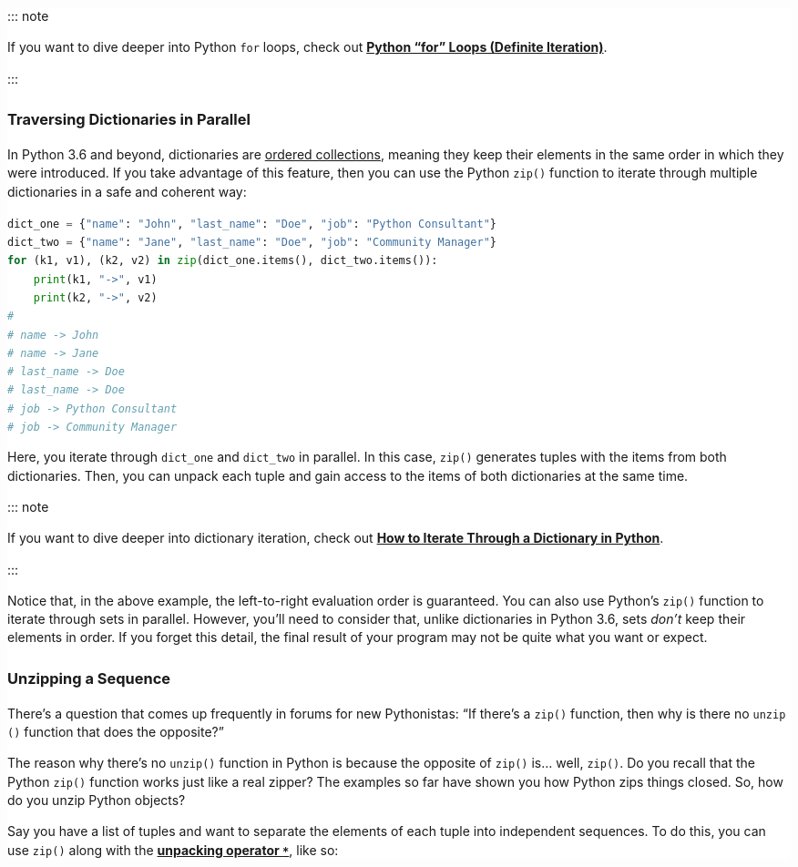 ::: note

If you want to dive deeper into Python `for` loops, check out [**Python “for” Loops (Definite Iteration)**](/realpython.com/python-for-loop.md).

:::

### Traversing Dictionaries in Parallel

In Python 3.6 and beyond, dictionaries are [<VPIcon icon="fa-brands fa-python"/>ordered collections](https://docs.python.org/3/whatsnew/3.6.html#whatsnew36-compactdict), meaning they keep their elements in the same order in which they were introduced. If you take advantage of this feature, then you can use the Python `zip()` function to iterate through multiple dictionaries in a safe and coherent way:

```py
dict_one = {"name": "John", "last_name": "Doe", "job": "Python Consultant"}
dict_two = {"name": "Jane", "last_name": "Doe", "job": "Community Manager"}
for (k1, v1), (k2, v2) in zip(dict_one.items(), dict_two.items()):
    print(k1, "->", v1)
    print(k2, "->", v2)
# 
# name -> John
# name -> Jane
# last_name -> Doe
# last_name -> Doe
# job -> Python Consultant
# job -> Community Manager
```

Here, you iterate through `dict_one` and `dict_two` in parallel. In this case, `zip()` generates tuples with the items from both dictionaries. Then, you can unpack each tuple and gain access to the items of both dictionaries at the same time.

::: note

If you want to dive deeper into dictionary iteration, check out [**How to Iterate Through a Dictionary in Python**](/realpython.com/iterate-through-dictionary-python.md).

:::

Notice that, in the above example, the left-to-right evaluation order is guaranteed. You can also use Python’s `zip()` function to iterate through sets in parallel. However, you’ll need to consider that, unlike dictionaries in Python 3.6, sets *don’t* keep their elements in order. If you forget this detail, the final result of your program may not be quite what you want or expect.

### Unzipping a Sequence

There’s a question that comes up frequently in forums for new Pythonistas: “If there’s a `zip()` function, then why is there no `unzip()` function that does the opposite?”

The reason why there’s no `unzip()` function in Python is because the opposite of `zip()` is… well, `zip()`. Do you recall that the Python `zip()` function works just like a real zipper? The examples so far have shown you how Python zips things closed. So, how do you unzip Python objects?

Say you have a list of tuples and want to separate the elements of each tuple into independent sequences. To do this, you can use `zip()` along with the [**unpacking operator `*`**](/realpython.com/python-kwargs-and-args.md#unpacking-with-the-asterisk-operators), like so:
